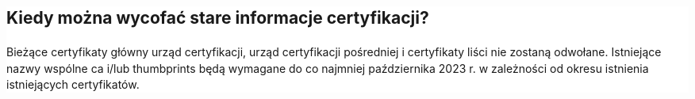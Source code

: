 ## <a name="when-can-i-retire-the-old-ca-information"></a>Kiedy można wycofać stare informacje certyfikacji?

Bieżące certyfikaty główny urząd certyfikacji, urząd certyfikacji pośredniej i certyfikaty liści nie zostaną odwołane. Istniejące nazwy wspólne ca i/lub thumbprints będą wymagane do co najmniej października 2023 r. w zależności od okresu istnienia istniejących certyfikatów.

